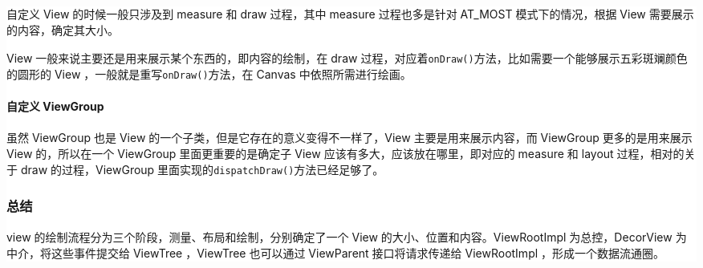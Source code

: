 自定义 View 的时候一般只涉及到 measure 和 draw 过程，其中 measure 过程也多是针对 AT_MOST 模式下的情况，根据 View 需要展示的内容，确定其大小。

View 一般来说主要还是用来展示某个东西的，即内容的绘制，在 draw 过程，对应着`onDraw()`方法，比如需要一个能够展示五彩斑斓颜色的圆形的 View ，一般就是重写`onDraw()`方法，在 Canvas 中依照所需进行绘画。

#### 自定义 ViewGroup

虽然 ViewGroup 也是 View 的一个子类，但是它存在的意义变得不一样了，View 主要是用来展示内容，而 ViewGroup 更多的是用来展示 View 的，所以在一个 ViewGroup 里面更重要的是确定子 View 应该有多大，应该放在哪里，即对应的 measure 和 layout 过程，相对的关于 draw 的过程，ViewGroup 里面实现的`dispatchDraw()`方法已经足够了。

### 总结

view 的绘制流程分为三个阶段，测量、布局和绘制，分别确定了一个 View 的大小、位置和内容。ViewRootImpl 为总控，DecorView 为中介，将这些事件提交给 ViewTree ，ViewTree 也可以通过 ViewParent 接口将请求传递给 ViewRootImpl ，形成一个数据流通圈。